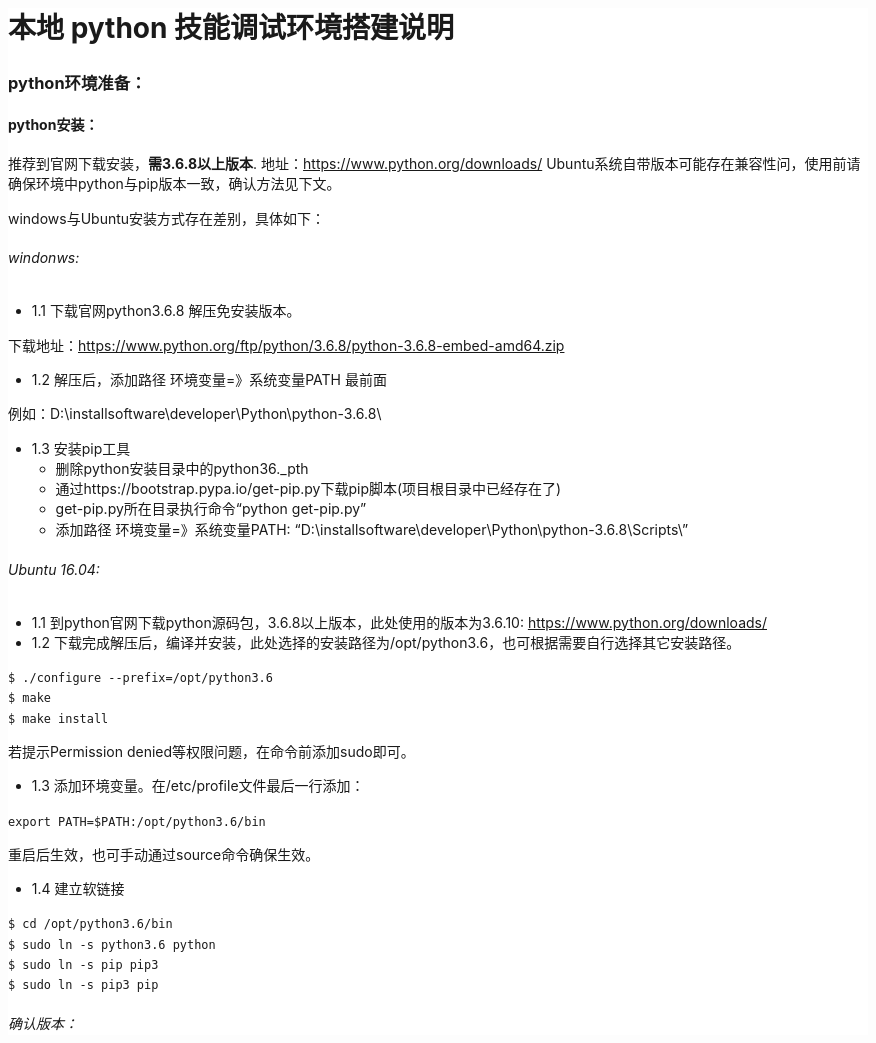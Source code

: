 # 本地 python 技能调试环境搭建说明

### python环境准备：

#### python安装：

推荐到官网下载安装，**需3.6.8以上版本**. 地址：https://www.python.org/downloads/ Ubuntu系统自带版本可能存在兼容性问，使用前请确保环境中python与pip版本一致，确认方法见下文。

windows与Ubuntu安装方式存在差别，具体如下：

###### windonws:

- 1.1 下载官网python3.6.8 解压免安装版本。

 下载地址：https://www.python.org/ftp/python/3.6.8/python-3.6.8-embed-amd64.zip

- 1.2 解压后，添加路径 环境变量=》系统变量PATH 最前面

 例如：D:\installsoftware\developer\Python\python-3.6.8\

- 1.3 安装pip工具
  - 删除python安装目录中的python36._pth
  - 通过https://bootstrap.pypa.io/get-pip.py下载pip脚本(项目根目录中已经存在了)
  - get-pip.py所在目录执行命令“python get-pip.py”
  - 添加路径 环境变量=》系统变量PATH: “D:\installsoftware\developer\Python\python-3.6.8\Scripts\”

###### Ubuntu 16.04:

- 1.1 到python官网下载python源码包，3.6.8以上版本，此处使用的版本为3.6.10: https://www.python.org/downloads/
- 1.2 下载完成解压后，编译并安装，此处选择的安装路径为/opt/python3.6，也可根据需要自行选择其它安装路径。

```
$ ./configure --prefix=/opt/python3.6
$ make
$ make install
```

若提示Permission denied等权限问题，在命令前添加sudo即可。

- 1.3 添加环境变量。在/etc/profile文件最后一行添加：

```
export PATH=$PATH:/opt/python3.6/bin
```

重启后生效，也可手动通过source命令确保生效。

- 1.4 建立软链接

```
$ cd /opt/python3.6/bin
$ sudo ln -s python3.6 python
$ sudo ln -s pip pip3
$ sudo ln -s pip3 pip
```

###### 确认版本：
